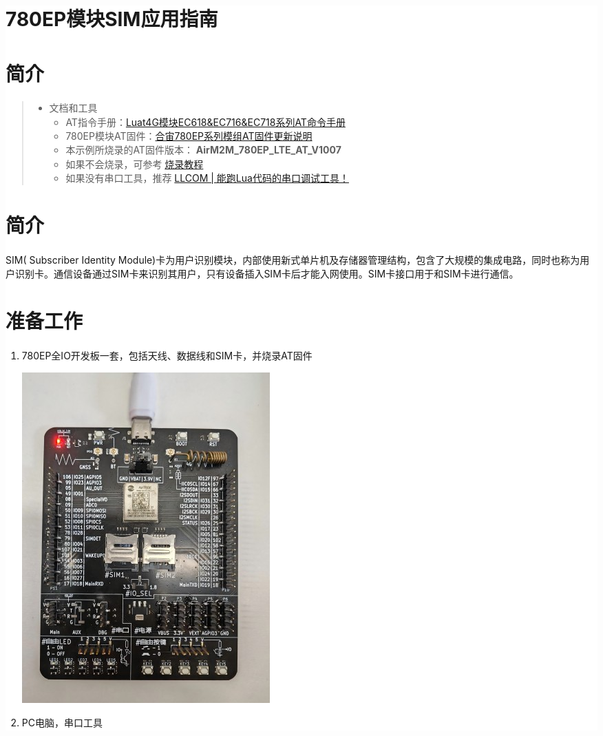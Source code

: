 # 780EP模块SIM应用指南

# 简介

> - 文档和工具
>   - AT指令手册：[Luat4G模块EC618&EC716&EC718系列AT命令手册](https://doc.openluat.com/article/4985)
>   - 780EP模块AT固件：[合宙780EP系列模组AT固件更新说明 ](https://doc.openluat.com/article/5055)
>   - 本示例所烧录的AT固件版本： **AirM2M_780EP_LTE_AT_V1007**
>   - 如果不会烧录，可参考 [烧录教程](https://doc.openluat.com/wiki/21?wiki_page_id=6072)
>   - 如果没有串口工具，推荐 [LLCOM | 能跑Lua代码的串口调试工具！](https://llcom.papapoi.com/index.html)

# 简介

SIM( Subscriber Identity Module)卡为用户识别模块，内部使用新式单片机及存储器管理结构，包含了大规模的集成电路，同时也称为用户识别卡。通信设备通过SIM卡来识别其用户，只有设备插入SIM卡后才能入网使用。SIM卡接口用于和SIM卡进行通信。

# 准备工作

1. 780EP全IO开发板一套，包括天线、数据线和SIM卡，并烧录AT固件

   ![780EP](image/780EP.jpg)

2. PC电脑，串口工具
